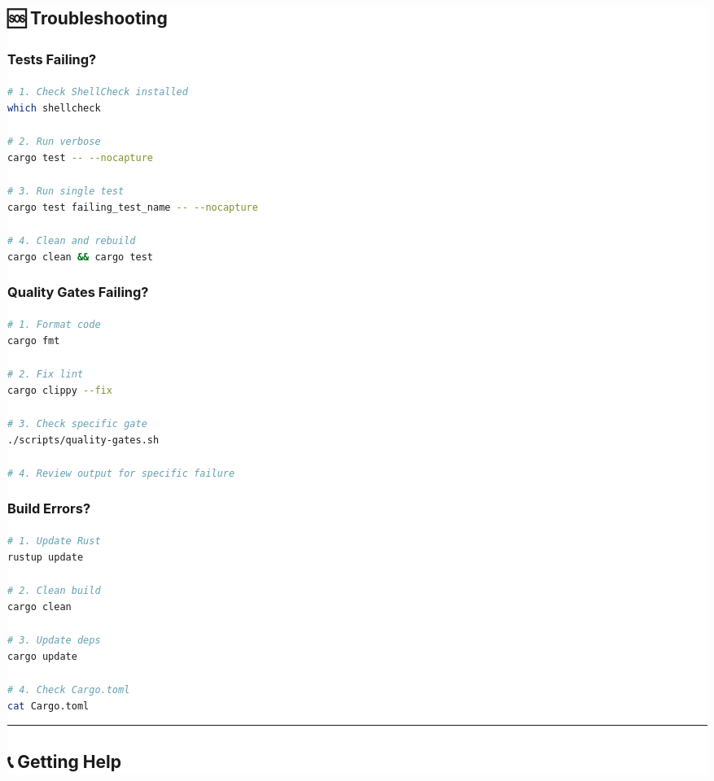 
## 🆘 Troubleshooting

### Tests Failing?
```bash
# 1. Check ShellCheck installed
which shellcheck

# 2. Run verbose
cargo test -- --nocapture

# 3. Run single test
cargo test failing_test_name -- --nocapture

# 4. Clean and rebuild
cargo clean && cargo test
```

### Quality Gates Failing?
```bash
# 1. Format code
cargo fmt

# 2. Fix lint
cargo clippy --fix

# 3. Check specific gate
./scripts/quality-gates.sh

# 4. Review output for specific failure
```

### Build Errors?
```bash
# 1. Update Rust
rustup update

# 2. Clean build
cargo clean

# 3. Update deps
cargo update

# 4. Check Cargo.toml
cat Cargo.toml
```

---

## 📞 Getting Help
